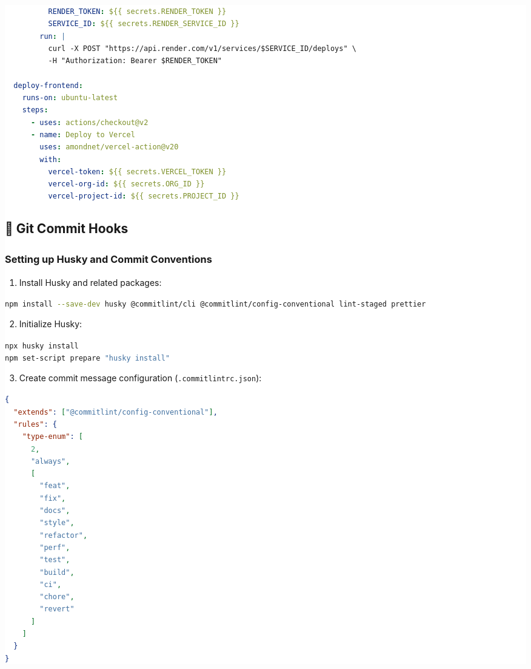 ```yaml
          RENDER_TOKEN: ${{ secrets.RENDER_TOKEN }}
          SERVICE_ID: ${{ secrets.RENDER_SERVICE_ID }}
        run: |
          curl -X POST "https://api.render.com/v1/services/$SERVICE_ID/deploys" \
          -H "Authorization: Bearer $RENDER_TOKEN"

  deploy-frontend:
    runs-on: ubuntu-latest
    steps:
      - uses: actions/checkout@v2
      - name: Deploy to Vercel
        uses: amondnet/vercel-action@v20
        with:
          vercel-token: ${{ secrets.VERCEL_TOKEN }}
          vercel-org-id: ${{ secrets.ORG_ID }}
          vercel-project-id: ${{ secrets.PROJECT_ID }}
```

## 🔗 Git Commit Hooks

### Setting up Husky and Commit Conventions

1. Install Husky and related packages:

```bash
npm install --save-dev husky @commitlint/cli @commitlint/config-conventional lint-staged prettier
```

2. Initialize Husky:

```bash
npx husky install
npm set-script prepare "husky install"
```

3. Create commit message configuration (`.commitlintrc.json`):

```json
{
  "extends": ["@commitlint/config-conventional"],
  "rules": {
    "type-enum": [
      2,
      "always",
      [
        "feat",
        "fix",
        "docs",
        "style",
        "refactor",
        "perf",
        "test",
        "build",
        "ci",
        "chore",
        "revert"
      ]
    ]
  }
}
```
